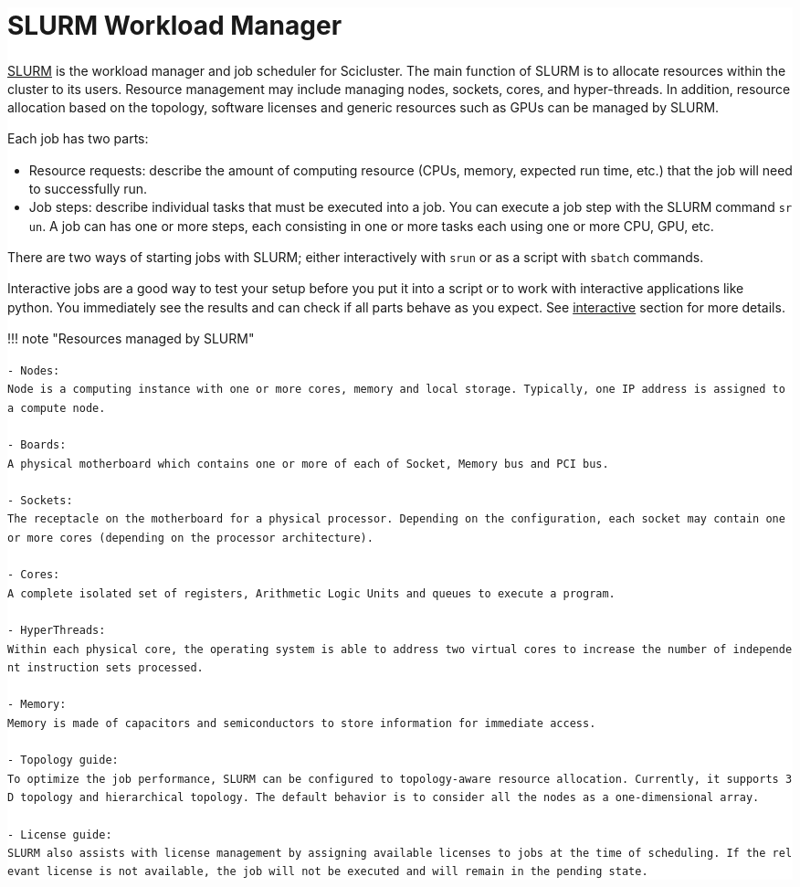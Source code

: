 # SLURM Workload Manager

[SLURM](https://slurm.schedmd.com/) is the workload manager and job scheduler for Scicluster. The main function of SLURM is to allocate resources within the cluster to its users. Resource management may include managing nodes, sockets, cores, and hyper-threads. In addition, resource allocation based on the topology, software licenses and generic resources such as GPUs can be managed by SLURM.

Each job has two parts:

- Resource requests: describe the amount of computing resource (CPUs, memory, expected run time, etc.) that the job will need to successfully run.
- Job steps: describe individual tasks that must be executed into a job. You can execute a job step with the SLURM command `srun`. A job can has one or more steps, each consisting in one or more tasks each using one or more CPU, GPU, etc.

There are two ways of starting jobs with SLURM; either interactively with ``srun``
or as a script with ``sbatch`` commands.

Interactive jobs are a good way to test your setup before you put it into a script
or to work with interactive applications like python.
You immediately see the results and can check if all parts behave as you expect.
See [interactive](./interactive.md) section for more details.

!!! note "Resources managed by SLURM"


    - Nodes:
    Node is a computing instance with one or more cores, memory and local storage. Typically, one IP address is assigned to a compute node.

    - Boards:
    A physical motherboard which contains one or more of each of Socket, Memory bus and PCI bus.
        
    - Sockets:
    The receptacle on the motherboard for a physical processor. Depending on the configuration, each socket may contain one or more cores (depending on the processor architecture).
        
    - Cores:
    A complete isolated set of registers, Arithmetic Logic Units and queues to execute a program.
        
    - HyperThreads:
    Within each physical core, the operating system is able to address two virtual cores to increase the number of independent instruction sets processed.
        
    - Memory:
    Memory is made of capacitors and semiconductors to store information for immediate access.
        
    - Topology guide:
    To optimize the job performance, SLURM can be configured to topology-aware resource allocation. Currently, it supports 3D topology and hierarchical topology. The default behavior is to consider all the nodes as a one-dimensional array.
        
    - License guide:
    SLURM also assists with license management by assigning available licenses to jobs at the time of scheduling. If the relevant license is not available, the job will not be executed and will remain in the pending state.
